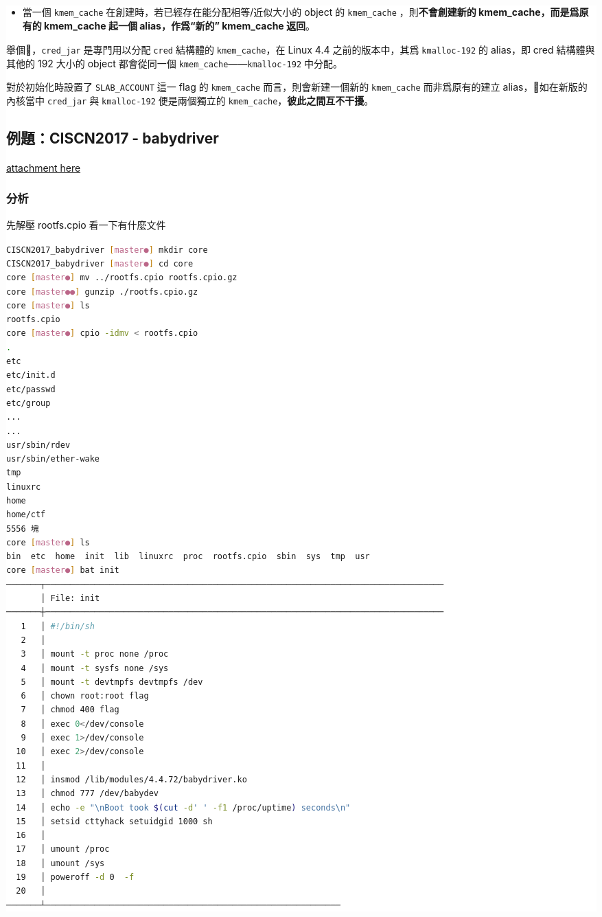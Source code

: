 - 當一個 `kmem_cache` 在創建時，若已經存在能分配相等/近似大小的 object 的 `kmem_cache` ，則**不會創建新的 kmem\_cache，而是爲原有的 kmem\_cache 起一個 alias，作爲“新的” kmem\_cache 返回**。

舉個🌰，`cred_jar` 是專門用以分配 `cred` 結構體的 `kmem_cache`，在 Linux 4.4 之前的版本中，其爲 `kmalloc-192` 的 alias，即 cred 結構體與其他的 192 大小的 object 都會從同一個 `kmem_cache`——`kmalloc-192` 中分配。

對於初始化時設置了 `SLAB_ACCOUNT` 這一 flag 的 `kmem_cache` 而言，則會新建一個新的 `kmem_cache` 而非爲原有的建立 alias，🌰如在新版的內核當中 `cred_jar` 與 `kmalloc-192` 便是兩個獨立的 `kmem_cache`，**彼此之間互不干擾**。

## 例題：CISCN2017 - babydriver
[attachment here](https://github.com/ctf-wiki/ctf-challenges/tree/master/pwn/kernel/CISCN2017-babydriver)

### 分析
先解壓 rootfs.cpio 看一下有什麼文件
```bash
CISCN2017_babydriver [master●] mkdir core
CISCN2017_babydriver [master●] cd core 
core [master●] mv ../rootfs.cpio rootfs.cpio.gz
core [master●●] gunzip ./rootfs.cpio.gz 
core [master●] ls
rootfs.cpio
core [master●] cpio -idmv < rootfs.cpio 
.
etc
etc/init.d
etc/passwd
etc/group
...
...
usr/sbin/rdev
usr/sbin/ether-wake
tmp
linuxrc
home
home/ctf
5556 塊
core [master●] ls
bin  etc  home  init  lib  linuxrc  proc  rootfs.cpio  sbin  sys  tmp  usr
core [master●] bat init
───────┬─────────────────────────────────────────────────────────────────────────────────
       │ File: init
───────┼─────────────────────────────────────────────────────────────────────────────────
   1   │ #!/bin/sh
   2   │
   3   │ mount -t proc none /proc
   4   │ mount -t sysfs none /sys
   5   │ mount -t devtmpfs devtmpfs /dev
   6   │ chown root:root flag
   7   │ chmod 400 flag
   8   │ exec 0</dev/console
   9   │ exec 1>/dev/console
  10   │ exec 2>/dev/console
  11   │
  12   │ insmod /lib/modules/4.4.72/babydriver.ko
  13   │ chmod 777 /dev/babydev
  14   │ echo -e "\nBoot took $(cut -d' ' -f1 /proc/uptime) seconds\n"
  15   │ setsid cttyhack setuidgid 1000 sh
  16   │
  17   │ umount /proc
  18   │ umount /sys
  19   │ poweroff -d 0  -f
  20   │
───────┴────────────────────────────────────────────────────────────
```